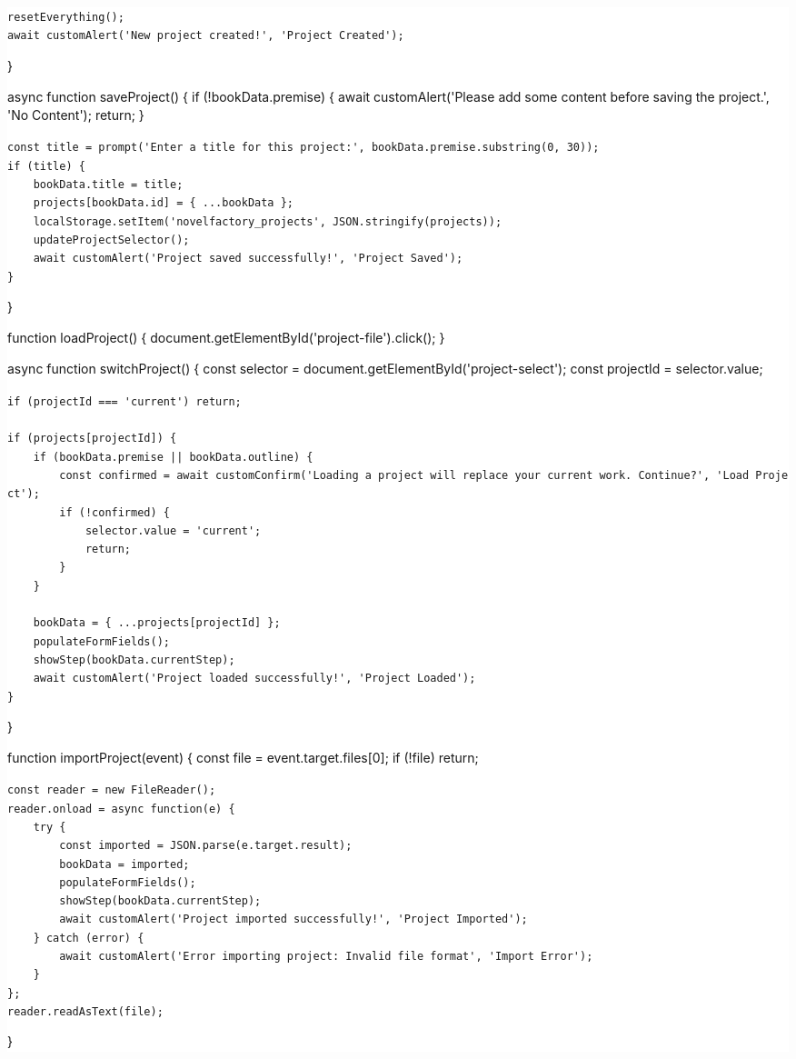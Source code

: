     resetEverything();
    await customAlert('New project created!', 'Project Created');
}

async function saveProject() {
    if (!bookData.premise) {
        await customAlert('Please add some content before saving the project.', 'No Content');
        return;
    }
    
    const title = prompt('Enter a title for this project:', bookData.premise.substring(0, 30));
    if (title) {
        bookData.title = title;
        projects[bookData.id] = { ...bookData };
        localStorage.setItem('novelfactory_projects', JSON.stringify(projects));
        updateProjectSelector();
        await customAlert('Project saved successfully!', 'Project Saved');
    }
}

function loadProject() {
    document.getElementById('project-file').click();
}

async function switchProject() {
    const selector = document.getElementById('project-select');
    const projectId = selector.value;
    
    if (projectId === 'current') return;
    
    if (projects[projectId]) {
        if (bookData.premise || bookData.outline) {
            const confirmed = await customConfirm('Loading a project will replace your current work. Continue?', 'Load Project');
            if (!confirmed) {
                selector.value = 'current';
                return;
            }
        }
        
        bookData = { ...projects[projectId] };
        populateFormFields();
        showStep(bookData.currentStep);
        await customAlert('Project loaded successfully!', 'Project Loaded');
    }
}

function importProject(event) {
    const file = event.target.files[0];
    if (!file) return;
    
    const reader = new FileReader();
    reader.onload = async function(e) {
        try {
            const imported = JSON.parse(e.target.result);
            bookData = imported;
            populateFormFields();
            showStep(bookData.currentStep);
            await customAlert('Project imported successfully!', 'Project Imported');
        } catch (error) {
            await customAlert('Error importing project: Invalid file format', 'Import Error');
        }
    };
    reader.readAsText(file);
}
